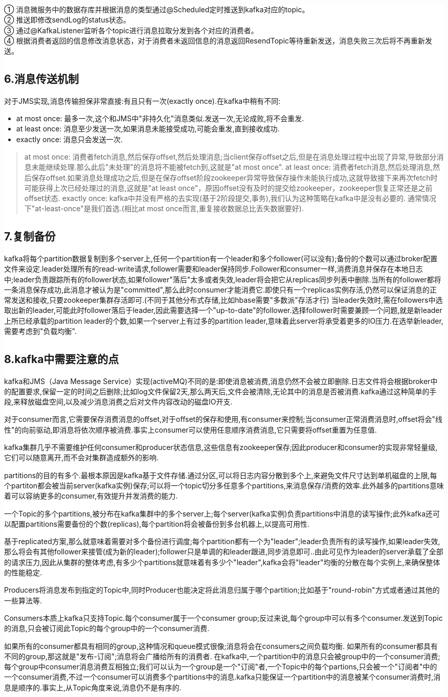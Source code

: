 ① 消息微服务中的数据存库并根据消息的类型通过@Scheduled定时推送到kafka对应的topic。<br>
② 推送即修改sendLog的status状态。<br>
③ 通过@KafkaListener监听各个topic进行消息拉取分发到各个对应的消费者。<br>
④ 根据消费者返回的信息修改消息状态，对于消费者未返回信息的消息返回ResendTopic等待重新发送，消息失败三次后将不再重新发送。

## 6.消息传送机制
对于JMS实现,消息传输担保非常直接:有且只有一次(exactly once).在kafka中稍有不同:
   * at most once: 最多一次,这个和JMS中"非持久化"消息类似.发送一次,无论成败,将不会重发.
   * at least once: 消息至少发送一次,如果消息未能接受成功,可能会重发,直到接收成功.
   * exactly once: 消息只会发送一次.
   > at most once: 消费者fetch消息,然后保存offset,然后处理消息;当client保存offset之后,但是在消息处理过程中出现了异常,导致部分消息未能继续处理.那么此后"未处理"的消息将不能被fetch到,这就是"at most once".
   > at least once: 消费者fetch消息,然后处理消息,然后保存offset.如果消息处理成功之后,但是在保存offset阶段zookeeper异常导致保存操作未能执行成功,这就导致接下来再次fetch时可能获得上次已经处理过的消息,这就是"at least once"，原因offset没有及时的提交给zookeeper，zookeeper恢复正常还是之前offset状态.
   > exactly once: kafka中并没有严格的去实现(基于2阶段提交,事务),我们认为这种策略在kafka中是没有必要的.
   通常情况下"at-least-once"是我们首选.(相比at most once而言,重复接收数据总比丢失数据要好).

## 7.复制备份
kafka将每个partition数据复制到多个server上,任何一个partition有一个leader和多个follower(可以没有);备份的个数可以通过broker配置文件来设定.leader处理所有的read-write请求,follower需要和leader保持同步.Follower和consumer一样,消费消息并保存在本地日志中;leader负责跟踪所有的follower状态,如果follower"落后"太多或者失效,leader将会把它从replicas同步列表中删除.当所有的follower都将一条消息保存成功,此消息才被认为是"committed",那么此时consumer才能消费它.即使只有一个replicas实例存活,仍然可以保证消息的正常发送和接收,只要zookeeper集群存活即可.(不同于其他分布式存储,比如hbase需要"多数派"存活才行)
当leader失效时,需在followers中选取出新的leader,可能此时follower落后于leader,因此需要选择一个"up-to-date"的follower.选择follower时需要兼顾一个问题,就是新leader上所已经承载的partition leader的个数,如果一个server上有过多的partition leader,意味着此server将承受着更多的IO压力.在选举新leader,需要考虑到"负载均衡".
    
## 8.kafka中需要注意的点
kafka和JMS（Java Message Service）实现(activeMQ)不同的是:即使消息被消费,消息仍然不会被立即删除.日志文件将会根据broker中的配置要求,保留一定的时间之后删除;比如log文件保留2天,那么两天后,文件会被清除,无论其中的消息是否被消费.kafka通过这种简单的手段,来释放磁盘空间,以及减少消息消费之后对文件内容改动的磁盘IO开支.
 
对于consumer而言,它需要保存消费消息的offset,对于offset的保存和使用,有consumer来控制;当consumer正常消费消息时,offset将会"线性"的向前驱动,即消息将依次顺序被消费.事实上consumer可以使用任意顺序消费消息,它只需要将offset重置为任意值.
 
kafka集群几乎不需要维护任何consumer和producer状态信息,这些信息有zookeeper保存;因此producer和consumer的实现非常轻量级,它们可以随意离开,而不会对集群造成额外的影响.
 
partitions的目的有多个.最根本原因是kafka基于文件存储.通过分区,可以将日志内容分散到多个上,来避免文件尺寸达到单机磁盘的上限,每个partiton都会被当前server(kafka实例)保存;可以将一个topic切分多任意多个partitions,来消息保存/消费的效率.此外越多的partitions意味着可以容纳更多的consumer,有效提升并发消费的能力.

一个Topic的多个partitions,被分布在kafka集群中的多个server上;每个server(kafka实例)负责partitions中消息的读写操作;此外kafka还可以配置partitions需要备份的个数(replicas),每个partition将会被备份到多台机器上,以提高可用性.
 
基于replicated方案,那么就意味着需要对多个备份进行调度;每个partition都有一个为"leader";leader负责所有的读写操作,如果leader失效,那么将会有其他follower来接管(成为新的leader);follower只是单调的和leader跟进,同步消息即可..由此可见作为leader的server承载了全部的请求压力,因此从集群的整体考虑,有多少个partitions就意味着有多少个"leader",kafka会将"leader"均衡的分散在每个实例上,来确保整体的性能稳定.
 
Producers将消息发布到指定的Topic中,同时Producer也能决定将此消息归属于哪个partition;比如基于"round-robin"方式或者通过其他的一些算法等.
 
Consumers本质上kafka只支持Topic.每个consumer属于一个consumer group;反过来说,每个group中可以有多个consumer.发送到Topic的消息,只会被订阅此Topic的每个group中的一个consumer消费.
 
如果所有的consumer都具有相同的group,这种情况和queue模式很像;消息将会在consumers之间负载均衡.
如果所有的consumer都具有不同的group,那这就是"发布-订阅";消息将会广播给所有的消费者.
在kafka中,一个partition中的消息只会被group中的一个consumer消费;每个group中consumer消息消费互相独立;我们可以认为一个group是一个"订阅"者,一个Topic中的每个partions,只会被一个"订阅者"中的一个consumer消费,不过一个consumer可以消费多个partitions中的消息.kafka只能保证一个partition中的消息被某个consumer消费时,消息是顺序的.事实上,从Topic角度来说,消息仍不是有序的.
 